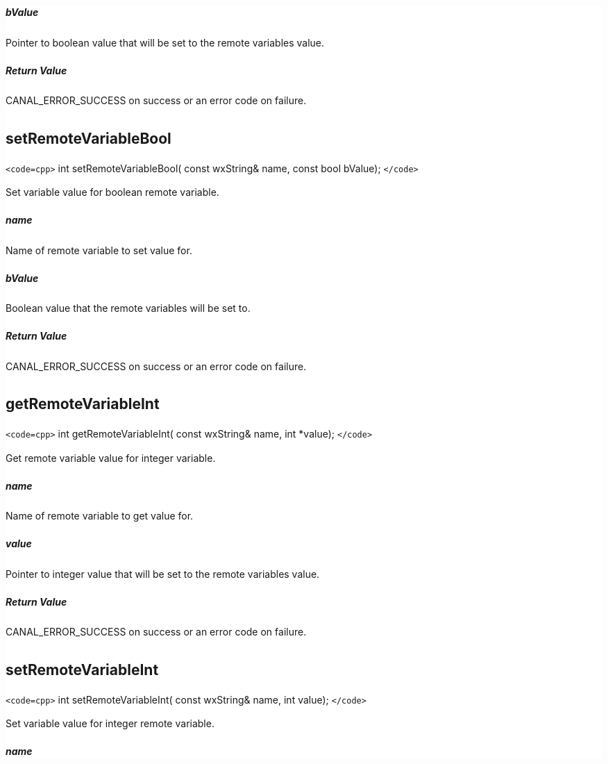 #####  bValue

Pointer to boolean value that will be set to the remote variables value.

##### Return Value

CANAL_ERROR_SUCCESS on success or an error code on failure.

## setRemoteVariableBool

`<code=cpp>`
    int setRemoteVariableBool( const wxString& name, const bool bValue);
`</code>`

Set variable value for boolean remote variable.

#####  name

Name of remote variable to set value for.

#####  bValue

Boolean value that the remote variables will be set to.

##### Return Value

CANAL_ERROR_SUCCESS on success or an error code on failure.

## getRemoteVariableInt

`<code=cpp>`
    int getRemoteVariableInt( const wxString& name, int *value);
`</code>`

Get remote variable value for integer variable.

#####  name

Name of remote variable to get value for.

#####  value

Pointer to integer value that will be set to the remote variables value.

##### Return Value

CANAL_ERROR_SUCCESS on success or an error code on failure.

## setRemoteVariableInt

`<code=cpp>`
    int setRemoteVariableInt( const wxString& name, int value);
`</code>`

Set variable value for integer remote variable.

#####  name
